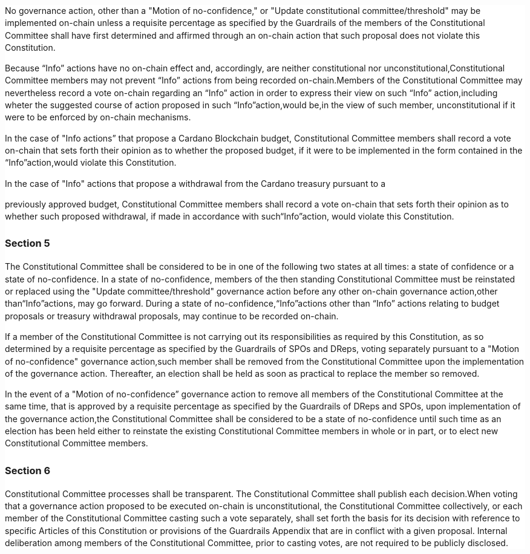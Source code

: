 No governance action, other than a "Motion of no-confidence," or "Update constitutional committee/threshold" may be implemented on-chain unless a requisite percentage as specified by the Guardrails of the members of the Constitutional Committee shall have first determined and affirmed through an on-chain action that such proposal does not violate this Constitution.

Because “Info” actions have no on-chain effect and, accordingly, are neither constitutional nor unconstitutional,Constitutional Committee members may not prevent “Info” actions from being recorded on-chain.Members of the Constitutional Committee may nevertheless record a vote on-chain regarding an “Info” action in order to express their view on such “Info” action,including wheter the suggested course of action proposed in such “Info”action,would be,in the view of such member, unconstitutional if it were to be enforced by on-chain mechanisms.

In the case of "Info actions” that propose a Cardano Blockchain budget, Constitutional Committee members shall record a vote on-chain that sets forth their opinion as to whether the proposed budget, if it were to be implemented in the form contained in the “Info”action,would violate this Constitution.

In the case of "Info" actions that propose a withdrawal from the Cardano treasury pursuant to a

previously approved budget, Constitutional Committee members shall record a vote on-chain that sets forth their opinion as to whether such proposed withdrawal, if made in accordance with such“Info”action, would violate this Constitution.

### **Section 5**

The Constitutional Committee shall be considered to be in one of the following two states at all times: a state of confidence or a state of no-confidence. In a state of no-confidence, members of the then standing Constitutional Committee must be reinstated or replaced using the "Update committee/threshold" governance action before any other on-chain governance action,other than“Info”actions, may go forward. During a state of no-confidence,“Info”actions other than “Info” actions relating to budget proposals or treasury withdrawal proposals, may continue to be recorded on-chain.

If a member of the Constitutional Committee is not carrying out its responsibilities as required by this Constitution, as so determined by a requisite percentage as specified by the Guardrails of SPOs and DReps, voting separately pursuant to a "Motion of no-confidence" governance action,such member shall be removed from the Constitutional Committee upon the implementation of the governance action. Thereafter, an election shall be held as soon as practical to replace the member so removed.

In the event of a "Motion of no-confidence” governance action to remove all members of the Constitutional Committee at the same time, that is approved by a requisite percentage as specified by the Guardrails of DReps and SPOs, upon implementation of the governance action,the Constitutional Committee shall be considered to be a state of no-confidence until such time as an election has been held either to reinstate the existing Constitutional Committee members in whole or in part, or to elect new Constitutional Committee members.

### **Section 6**

Constitutional Committee processes shall be transparent. The Constitutional Committee shall publish each decision.When voting that a governance action proposed to be executed on-chain is unconstitutional, the Constitutional Committee collectively, or each member of the Constitutional Committee casting such a vote separately, shall set forth the basis for its decision with reference to specific Articles of this Constitution or provisions of the Guardrails Appendix that are in conflict with a given proposal. Internal deliberation among members of the Constitutional Committee, prior to casting votes, are not required to be publicly disclosed.
